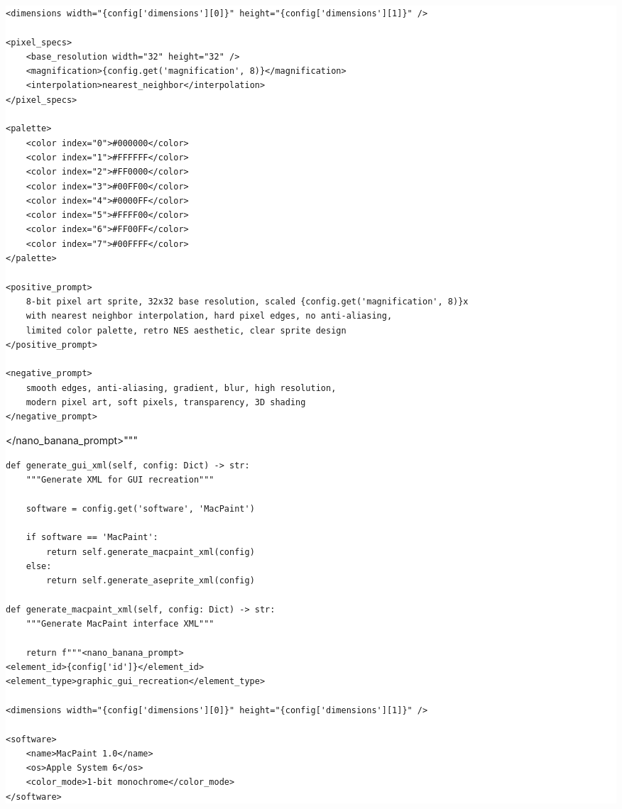     <dimensions width="{config['dimensions'][0]}" height="{config['dimensions'][1]}" />
    
    <pixel_specs>
        <base_resolution width="32" height="32" />
        <magnification>{config.get('magnification', 8)}</magnification>
        <interpolation>nearest_neighbor</interpolation>
    </pixel_specs>
    
    <palette>
        <color index="0">#000000</color>
        <color index="1">#FFFFFF</color>
        <color index="2">#FF0000</color>
        <color index="3">#00FF00</color>
        <color index="4">#0000FF</color>
        <color index="5">#FFFF00</color>
        <color index="6">#FF00FF</color>
        <color index="7">#00FFFF</color>
    </palette>
    
    <positive_prompt>
        8-bit pixel art sprite, 32x32 base resolution, scaled {config.get('magnification', 8)}x 
        with nearest neighbor interpolation, hard pixel edges, no anti-aliasing, 
        limited color palette, retro NES aesthetic, clear sprite design
    </positive_prompt>
    
    <negative_prompt>
        smooth edges, anti-aliasing, gradient, blur, high resolution, 
        modern pixel art, soft pixels, transparency, 3D shading
    </negative_prompt>
</nano_banana_prompt>"""
    
    def generate_gui_xml(self, config: Dict) -> str:
        """Generate XML for GUI recreation"""
        
        software = config.get('software', 'MacPaint')
        
        if software == 'MacPaint':
            return self.generate_macpaint_xml(config)
        else:
            return self.generate_aseprite_xml(config)
    
    def generate_macpaint_xml(self, config: Dict) -> str:
        """Generate MacPaint interface XML"""
        
        return f"""<nano_banana_prompt>
    <element_id>{config['id']}</element_id>
    <element_type>graphic_gui_recreation</element_type>
    
    <dimensions width="{config['dimensions'][0]}" height="{config['dimensions'][1]}" />
    
    <software>
        <name>MacPaint 1.0</name>
        <os>Apple System 6</os>
        <color_mode>1-bit monochrome</color_mode>
    </software>
    